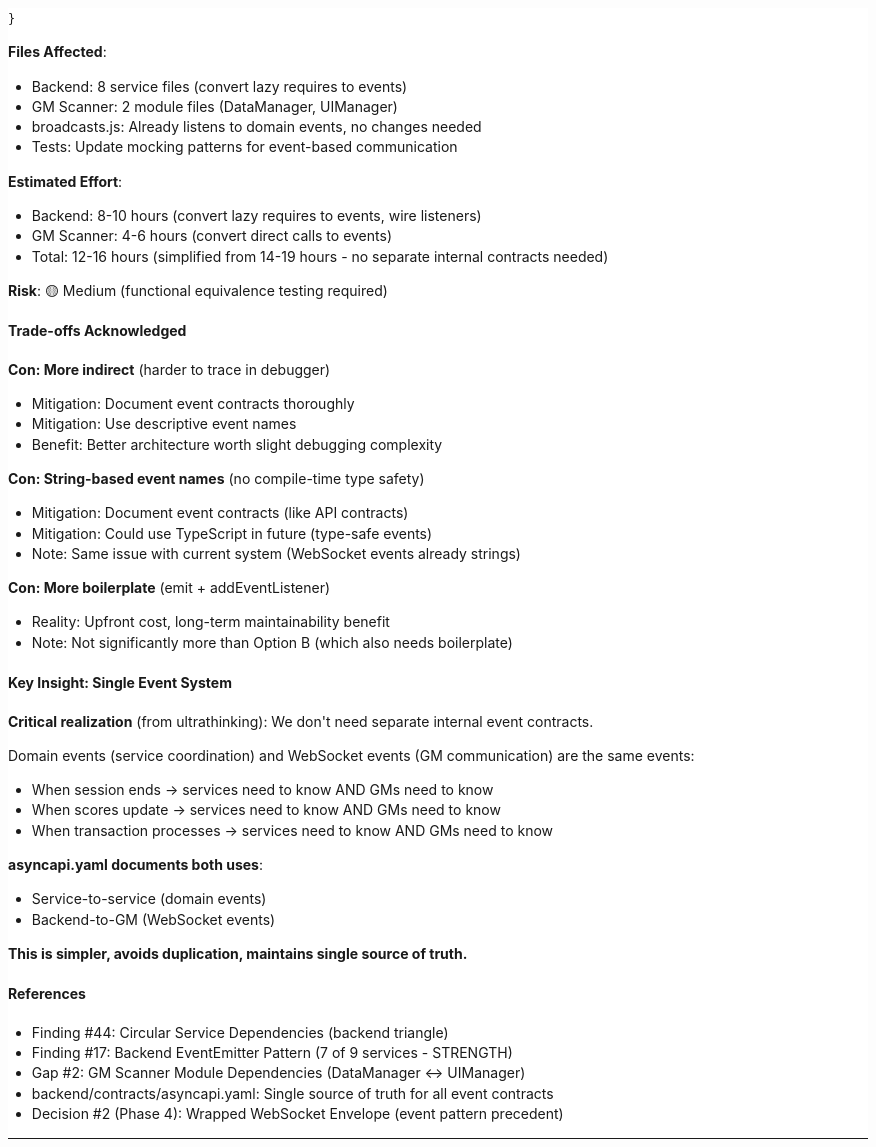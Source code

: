 ```javascript
}
```

**Files Affected**:
- Backend: 8 service files (convert lazy requires to events)
- GM Scanner: 2 module files (DataManager, UIManager)
- broadcasts.js: Already listens to domain events, no changes needed
- Tests: Update mocking patterns for event-based communication

**Estimated Effort**:
- Backend: 8-10 hours (convert lazy requires to events, wire listeners)
- GM Scanner: 4-6 hours (convert direct calls to events)
- Total: 12-16 hours (simplified from 14-19 hours - no separate internal contracts needed)

**Risk**: 🟡 Medium (functional equivalence testing required)

#### Trade-offs Acknowledged

**Con: More indirect** (harder to trace in debugger)
- Mitigation: Document event contracts thoroughly
- Mitigation: Use descriptive event names
- Benefit: Better architecture worth slight debugging complexity

**Con: String-based event names** (no compile-time type safety)
- Mitigation: Document event contracts (like API contracts)
- Mitigation: Could use TypeScript in future (type-safe events)
- Note: Same issue with current system (WebSocket events already strings)

**Con: More boilerplate** (emit + addEventListener)
- Reality: Upfront cost, long-term maintainability benefit
- Note: Not significantly more than Option B (which also needs boilerplate)

#### Key Insight: Single Event System

**Critical realization** (from ultrathinking): We don't need separate internal event contracts.

Domain events (service coordination) and WebSocket events (GM communication) are the same events:
- When session ends → services need to know AND GMs need to know
- When scores update → services need to know AND GMs need to know
- When transaction processes → services need to know AND GMs need to know

**asyncapi.yaml documents both uses**:
- Service-to-service (domain events)
- Backend-to-GM (WebSocket events)

**This is simpler, avoids duplication, maintains single source of truth.**

#### References

- Finding #44: Circular Service Dependencies (backend triangle)
- Finding #17: Backend EventEmitter Pattern (7 of 9 services - STRENGTH)
- Gap #2: GM Scanner Module Dependencies (DataManager ↔ UIManager)
- backend/contracts/asyncapi.yaml: Single source of truth for all event contracts
- Decision #2 (Phase 4): Wrapped WebSocket Envelope (event pattern precedent)

---
